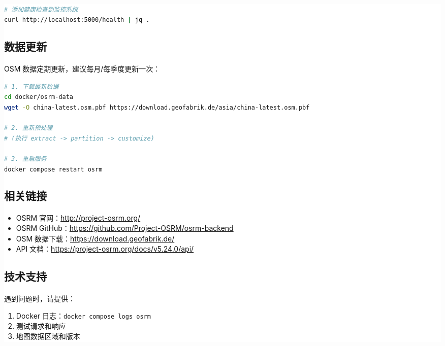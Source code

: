 ```bash
# 添加健康检查到监控系统
curl http://localhost:5000/health | jq .
```

## 数据更新

OSM 数据定期更新，建议每月/每季度更新一次：

```bash
# 1. 下载最新数据
cd docker/osrm-data
wget -O china-latest.osm.pbf https://download.geofabrik.de/asia/china-latest.osm.pbf

# 2. 重新预处理
# (执行 extract -> partition -> customize)

# 3. 重启服务
docker compose restart osrm
```

## 相关链接

- OSRM 官网：http://project-osrm.org/
- OSRM GitHub：https://github.com/Project-OSRM/osrm-backend
- OSM 数据下载：https://download.geofabrik.de/
- API 文档：https://project-osrm.org/docs/v5.24.0/api/

## 技术支持

遇到问题时，请提供：
1. Docker 日志：`docker compose logs osrm`
2. 测试请求和响应
3. 地图数据区域和版本